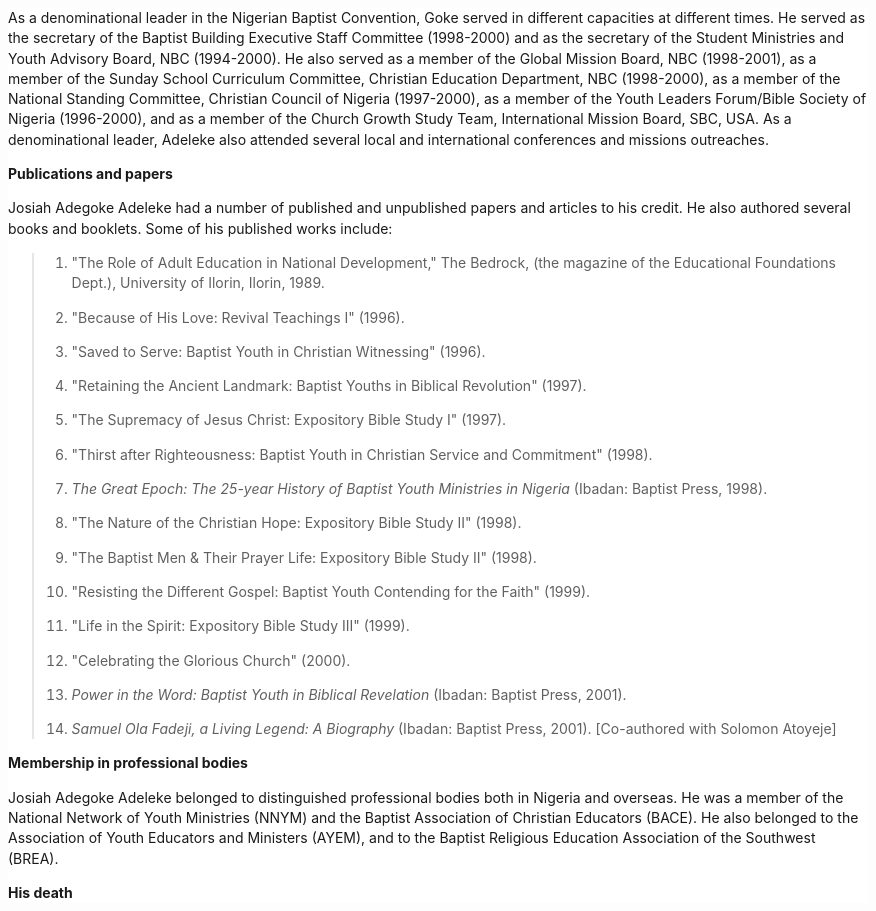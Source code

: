 As a denominational leader in the Nigerian Baptist Convention, Goke served in different capacities at different times. He served as the secretary of the Baptist Building Executive Staff Committee (1998-2000) and as the secretary of the Student Ministries and Youth Advisory Board, NBC (1994-2000). He also served as a member of the Global Mission Board, NBC (1998-2001), as a member of the Sunday School Curriculum Committee, Christian Education Department, NBC (1998-2000), as a member of the National Standing Committee, Christian Council of Nigeria (1997-2000), as a member of the Youth Leaders Forum/Bible Society of Nigeria (1996-2000), and as a member of the Church Growth Study Team, International Mission Board, SBC, USA. As a denominational leader, Adeleke also attended several local and international conferences and missions outreaches.

**Publications and papers**

Josiah Adegoke Adeleke had a number of published and unpublished papers and articles to his credit. He also authored several books and booklets. Some of his published works include:

> 1. "The Role of Adult Education in National Development," The Bedrock, (the magazine of the Educational Foundations Dept.), University of Ilorin, Ilorin, 1989.
> 2. "Because of His Love: Revival Teachings I" (1996).
> 
> 3. "Saved to Serve: Baptist Youth in Christian Witnessing" (1996).
> 
> 4. "Retaining the Ancient Landmark: Baptist Youths in Biblical Revolution" (1997).
> 
> 5. "The Supremacy of Jesus Christ: Expository Bible Study I" (1997).
> 
> 6. "Thirst after Righteousness: Baptist Youth in Christian Service and Commitment" (1998).
> 
> 7. *The Great Epoch:  The 25-year History of Baptist Youth Ministries in Nigeria* (Ibadan: Baptist Press, 1998).
> 
> 8. "The Nature of the Christian Hope: Expository Bible Study II" (1998).
> 
> 9. "The Baptist Men & Their Prayer Life: Expository Bible Study II" (1998).
> 
> 10. "Resisting the Different Gospel: Baptist Youth Contending for the Faith" (1999).
> 
> 11. "Life in the Spirit: Expository Bible Study III" (1999).
> 
> 12. "Celebrating the Glorious Church" (2000).
> 
> 13. *Power in the Word: Baptist Youth in Biblical Revelation* (Ibadan: Baptist Press, 2001).
> 
> 14. *Samuel Ola Fadeji, a Living Legend: A Biography* (Ibadan: Baptist Press, 2001). [Co-authored with Solomon Atoyeje]

**Membership in professional bodies**

Josiah Adegoke Adeleke belonged to distinguished professional bodies both in Nigeria and overseas. He was a member of the National Network of Youth Ministries (NNYM) and the Baptist Association of Christian Educators (BACE). He also belonged to the Association of Youth Educators and Ministers (AYEM), and to the Baptist Religious Education Association of the Southwest (BREA).

**His death**
